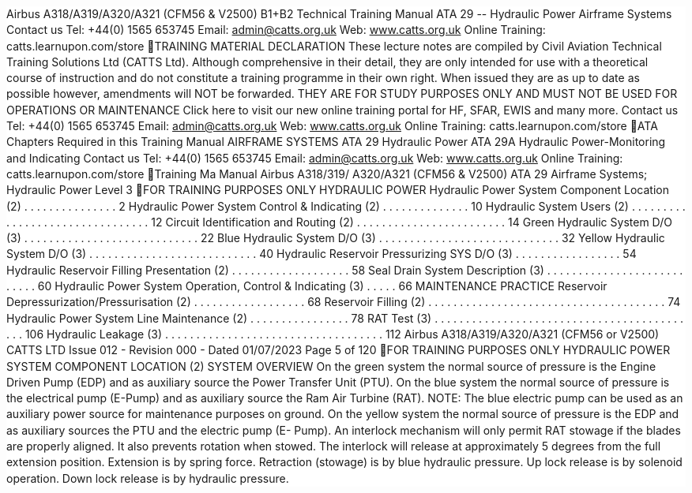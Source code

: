 Airbus A318/A319/A320/A321 (CFM56 & V2500) B1+B2 Technical Training
Manual
ATA 29 -- Hydraulic Power Airframe Systems
Contact us Tel: +44(0) 1565 653745 Email: admin@catts.org.uk Web:
www.catts.org.uk Online Training: catts.learnupon.com/store
TRAINING MATERIAL DECLARATION These lecture notes are compiled by Civil
Aviation Technical Training Solutions Ltd (CATTS Ltd). Although
comprehensive in their detail, they are only intended for use with a
theoretical course of instruction and do not constitute a training
programme in their own right. When issued they are as up to date as
possible however, amendments will NOT be forwarded. THEY ARE FOR STUDY
PURPOSES ONLY AND MUST NOT BE USED FOR OPERATIONS OR MAINTENANCE
Click here to visit our new online training portal for HF, SFAR, EWIS
and many more. Contact us Tel: +44(0) 1565 653745 Email:
admin@catts.org.uk Web: www.catts.org.uk Online Training:
catts.learnupon.com/store
ATA Chapters Required in this Training Manual AIRFRAME SYSTEMS ATA 29
Hydraulic Power
ATA 29A
Hydraulic Power-Monitoring and Indicating
Contact us Tel: +44(0) 1565 653745 Email: admin@catts.org.uk Web:
www.catts.org.uk Online Training: catts.learnupon.com/store
Training Ma Manual Airbus A318/319/ A320/A321 (CFM56 & V2500) ATA 29
Airframe Systems; Hydraulic Power Level 3
FOR TRAINING PURPOSES ONLY
HYDRAULIC POWER Hydraulic Power System Component Location (2) . . . . .
. . . . . . . . . . 2 Hydraulic Power System Control & Indicating (2) .
. . . . . . . . . . . . . 10 Hydraulic System Users (2) . . . . . . . .
. . . . . . . . . . . . . . . . . . . . . . . . 12 Circuit
Identification and Routing (2) . . . . . . . . . . . . . . . . . . . . .
. . . 14 Green Hydraulic System D/O (3) . . . . . . . . . . . . . . . .
. . . . . . . . . . . . 22 Blue Hydraulic System D/O (3) . . . . . . . .
. . . . . . . . . . . . . . . . . . . . . 32 Yellow Hydraulic System D/O
(3) . . . . . . . . . . . . . . . . . . . . . . . . . . . 40 Hydraulic
Reservoir Pressurizing SYS D/O (3) . . . . . . . . . . . . . . . . . 54
Hydraulic Reservoir Filling Presentation (2) . . . . . . . . . . . . . .
. . . . . 58 Seal Drain System Description (3) . . . . . . . . . . . . .
. . . . . . . . . . . . . . 60 Hydraulic Power System Operation, Control
& Indicating (3) . . . . . 66
MAINTENANCE PRACTICE Reservoir Depressurization/Pressurisation (2) . . .
. . . . . . . . . . . . . . . 68 Reservoir Filling (2) . . . . . . . . .
. . . . . . . . . . . . . . . . . . . . . . . . . . . . . 74 Hydraulic
Power System Line Maintenance (2) . . . . . . . . . . . . . . . . 78 RAT
Test (3) . . . . . . . . . . . . . . . . . . . . . . . . . . . . . . . .
. . . . . . . . . . . 106 Hydraulic Leakage (3) . . . . . . . . . . . .
. . . . . . . . . . . . . . . . . . . . . . . 112
Airbus A318/A319/A320/A321 (CFM56 or V2500)
CATTS LTD
Issue 012 - Revision 000 - Dated 01/07/2023 Page 5 of 120
FOR TRAINING PURPOSES ONLY
HYDRAULIC POWER SYSTEM COMPONENT LOCATION (2) SYSTEM OVERVIEW On the
green system the normal source of pressure is the Engine Driven Pump
(EDP) and as auxiliary source the Power Transfer Unit (PTU). On the blue
system the normal source of pressure is the electrical pump (E-Pump) and
as auxiliary source the Ram Air Turbine (RAT). NOTE: The blue electric
pump can be used as an auxiliary power source for maintenance purposes
on ground. On the yellow system the normal source of pressure is the EDP
and as auxiliary sources the PTU and the electric pump (E- Pump).
An interlock mechanism will only permit RAT stowage if the blades are
properly aligned. It also prevents rotation when stowed. The interlock
will release at approximately 5 degrees from the full extension
position. Extension is by spring force. Retraction (stowage) is by blue
hydraulic pressure. Up lock release is by solenoid operation. Down lock
release is by hydraulic pressure.